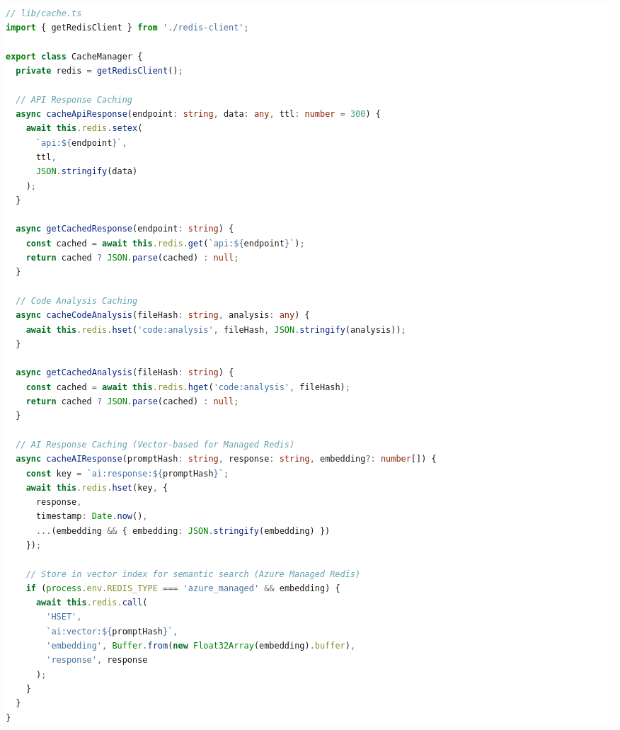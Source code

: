 ```typescript
// lib/cache.ts
import { getRedisClient } from './redis-client';

export class CacheManager {
  private redis = getRedisClient();

  // API Response Caching
  async cacheApiResponse(endpoint: string, data: any, ttl: number = 300) {
    await this.redis.setex(
      `api:${endpoint}`, 
      ttl, 
      JSON.stringify(data)
    );
  }

  async getCachedResponse(endpoint: string) {
    const cached = await this.redis.get(`api:${endpoint}`);
    return cached ? JSON.parse(cached) : null;
  }

  // Code Analysis Caching
  async cacheCodeAnalysis(fileHash: string, analysis: any) {
    await this.redis.hset('code:analysis', fileHash, JSON.stringify(analysis));
  }

  async getCachedAnalysis(fileHash: string) {
    const cached = await this.redis.hget('code:analysis', fileHash);
    return cached ? JSON.parse(cached) : null;
  }

  // AI Response Caching (Vector-based for Managed Redis)
  async cacheAIResponse(promptHash: string, response: string, embedding?: number[]) {
    const key = `ai:response:${promptHash}`;
    await this.redis.hset(key, {
      response,
      timestamp: Date.now(),
      ...(embedding && { embedding: JSON.stringify(embedding) })
    });

    // Store in vector index for semantic search (Azure Managed Redis)
    if (process.env.REDIS_TYPE === 'azure_managed' && embedding) {
      await this.redis.call(
        'HSET',
        `ai:vector:${promptHash}`,
        'embedding', Buffer.from(new Float32Array(embedding).buffer),
        'response', response
      );
    }
  }
}
```
